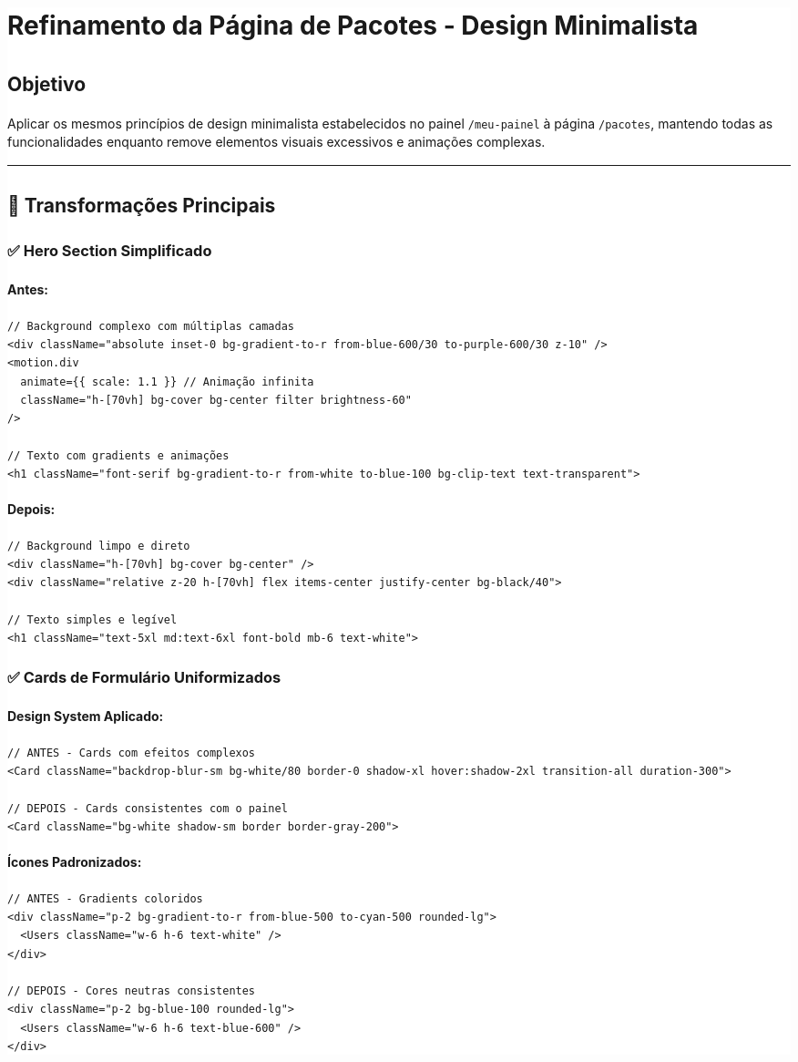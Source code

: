 # Refinamento da Página de Pacotes - Design Minimalista

## Objetivo

Aplicar os mesmos princípios de design minimalista estabelecidos no painel `/meu-painel` à página `/pacotes`, mantendo todas as funcionalidades enquanto remove elementos visuais excessivos e animações complexas.

---

## 🎯 **Transformações Principais**

### ✅ **Hero Section Simplificado**

#### **Antes:**
```tsx
// Background complexo com múltiplas camadas
<div className="absolute inset-0 bg-gradient-to-r from-blue-600/30 to-purple-600/30 z-10" />
<motion.div 
  animate={{ scale: 1.1 }} // Animação infinita
  className="h-[70vh] bg-cover bg-center filter brightness-60"
/>

// Texto com gradients e animações
<h1 className="font-serif bg-gradient-to-r from-white to-blue-100 bg-clip-text text-transparent">
```

#### **Depois:**
```tsx
// Background limpo e direto
<div className="h-[70vh] bg-cover bg-center" />
<div className="relative z-20 h-[70vh] flex items-center justify-center bg-black/40">

// Texto simples e legível
<h1 className="text-5xl md:text-6xl font-bold mb-6 text-white">
```

### ✅ **Cards de Formulário Uniformizados**

#### **Design System Aplicado:**
```tsx
// ANTES - Cards com efeitos complexos
<Card className="backdrop-blur-sm bg-white/80 border-0 shadow-xl hover:shadow-2xl transition-all duration-300">

// DEPOIS - Cards consistentes com o painel
<Card className="bg-white shadow-sm border border-gray-200">
```

#### **Ícones Padronizados:**
```tsx
// ANTES - Gradients coloridos
<div className="p-2 bg-gradient-to-r from-blue-500 to-cyan-500 rounded-lg">
  <Users className="w-6 h-6 text-white" />
</div>

// DEPOIS - Cores neutras consistentes
<div className="p-2 bg-blue-100 rounded-lg">
  <Users className="w-6 h-6 text-blue-600" />
</div>
```
